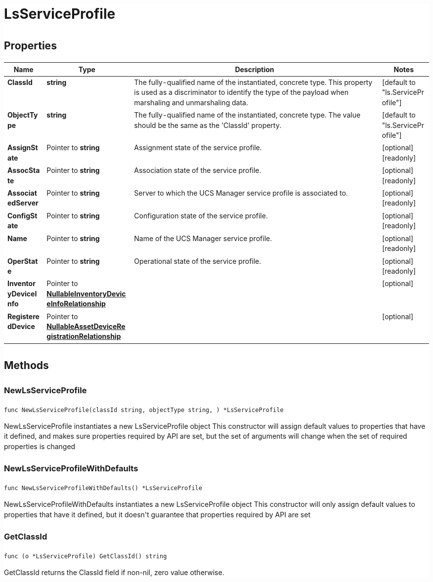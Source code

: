 # LsServiceProfile

## Properties

Name | Type | Description | Notes
------------ | ------------- | ------------- | -------------
**ClassId** | **string** | The fully-qualified name of the instantiated, concrete type. This property is used as a discriminator to identify the type of the payload when marshaling and unmarshaling data. | [default to "ls.ServiceProfile"]
**ObjectType** | **string** | The fully-qualified name of the instantiated, concrete type. The value should be the same as the &#39;ClassId&#39; property. | [default to "ls.ServiceProfile"]
**AssignState** | Pointer to **string** | Assignment state of the service profile. | [optional] [readonly] 
**AssocState** | Pointer to **string** | Association state of the service profile. | [optional] [readonly] 
**AssociatedServer** | Pointer to **string** | Server to which the UCS Manager service profile is associated to. | [optional] [readonly] 
**ConfigState** | Pointer to **string** | Configuration state of the service profile. | [optional] [readonly] 
**Name** | Pointer to **string** | Name of the UCS Manager service profile. | [optional] [readonly] 
**OperState** | Pointer to **string** | Operational state of the service profile. | [optional] [readonly] 
**InventoryDeviceInfo** | Pointer to [**NullableInventoryDeviceInfoRelationship**](InventoryDeviceInfoRelationship.md) |  | [optional] 
**RegisteredDevice** | Pointer to [**NullableAssetDeviceRegistrationRelationship**](AssetDeviceRegistrationRelationship.md) |  | [optional] 

## Methods

### NewLsServiceProfile

`func NewLsServiceProfile(classId string, objectType string, ) *LsServiceProfile`

NewLsServiceProfile instantiates a new LsServiceProfile object
This constructor will assign default values to properties that have it defined,
and makes sure properties required by API are set, but the set of arguments
will change when the set of required properties is changed

### NewLsServiceProfileWithDefaults

`func NewLsServiceProfileWithDefaults() *LsServiceProfile`

NewLsServiceProfileWithDefaults instantiates a new LsServiceProfile object
This constructor will only assign default values to properties that have it defined,
but it doesn't guarantee that properties required by API are set

### GetClassId

`func (o *LsServiceProfile) GetClassId() string`

GetClassId returns the ClassId field if non-nil, zero value otherwise.
